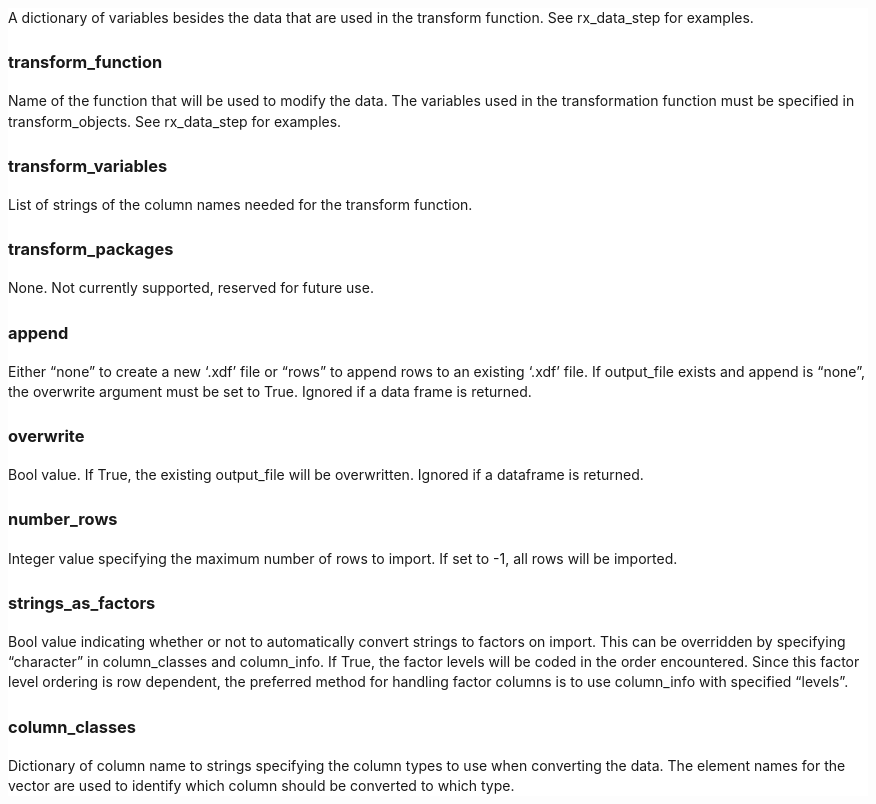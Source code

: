 A dictionary of variables besides the data that are used in the transform function.
See rx_data_step for examples.


### transform_function

Name of the function that will be used to modify the data.
The variables used in the transformation function must be specified in transform_objects.
See rx_data_step for examples.


### transform_variables

List of strings of the column names needed
for the transform function.


### transform_packages

None. Not currently supported, reserved for future use.


### append

Either “none” to create a new ‘.xdf’ file or “rows” to
append rows to an existing ‘.xdf’ file. If output_file exists and append is
“none”, the overwrite argument must be set to True. Ignored if a data frame
is returned.


### overwrite

Bool value. If True, the existing output_file will be
overwritten. Ignored if a dataframe is returned.


### number_rows

Integer value specifying the maximum number of rows to
import. If set to -1, all rows will be imported.


### strings_as_factors

Bool value indicating whether or not to
automatically convert strings to factors on import. This can be overridden
by specifying “character” in column_classes and column_info. If True, the factor
levels will be coded in the order encountered. Since this factor level
ordering is row dependent, the preferred method for handling factor columns
is to use column_info with specified “levels”.


### column_classes

Dictionary of column name to strings specifying the column types
to use when converting the data. The element names for the vector are used to
identify which column should be converted to which type.

